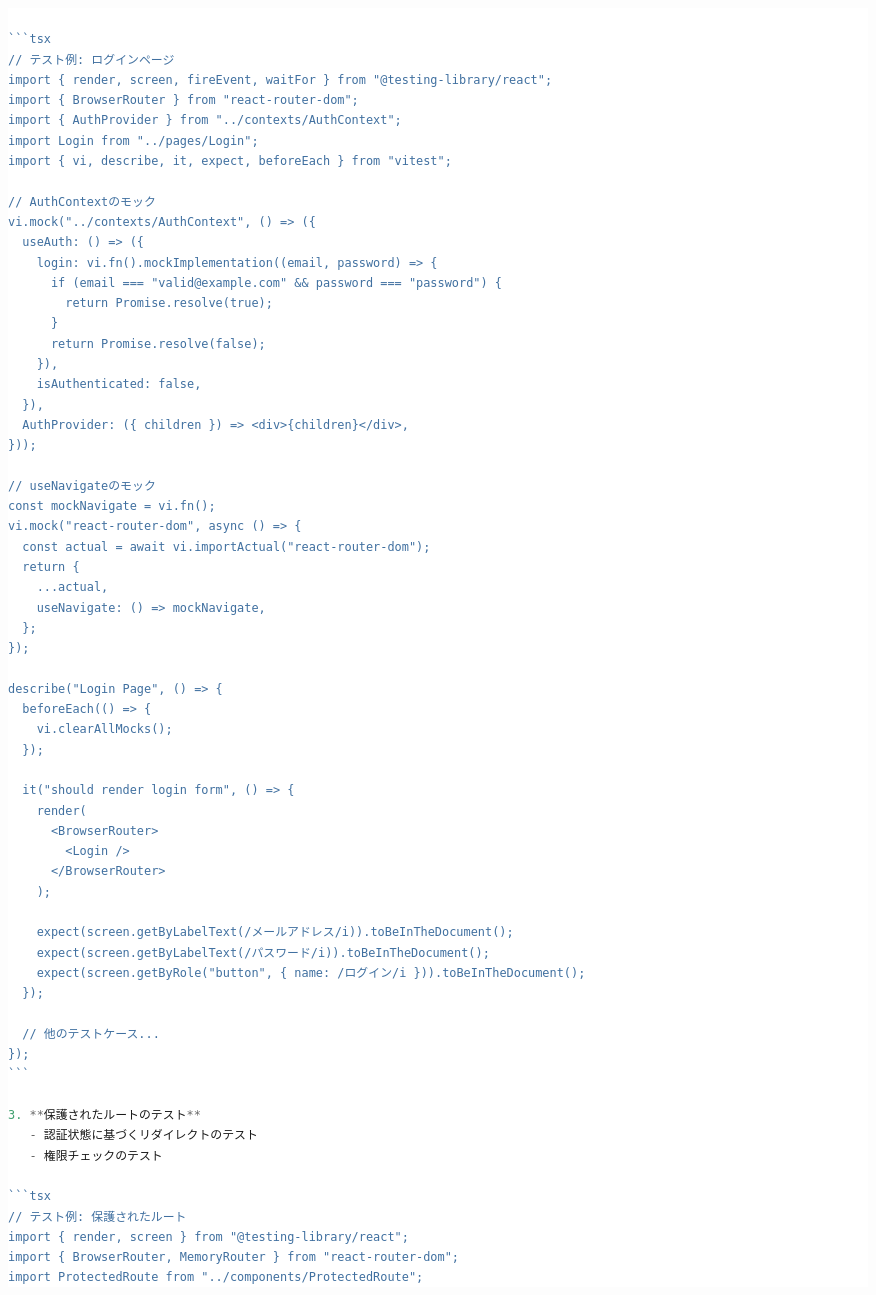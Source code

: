 ````javascript

```tsx
// テスト例: ログインページ
import { render, screen, fireEvent, waitFor } from "@testing-library/react";
import { BrowserRouter } from "react-router-dom";
import { AuthProvider } from "../contexts/AuthContext";
import Login from "../pages/Login";
import { vi, describe, it, expect, beforeEach } from "vitest";

// AuthContextのモック
vi.mock("../contexts/AuthContext", () => ({
  useAuth: () => ({
    login: vi.fn().mockImplementation((email, password) => {
      if (email === "valid@example.com" && password === "password") {
        return Promise.resolve(true);
      }
      return Promise.resolve(false);
    }),
    isAuthenticated: false,
  }),
  AuthProvider: ({ children }) => <div>{children}</div>,
}));

// useNavigateのモック
const mockNavigate = vi.fn();
vi.mock("react-router-dom", async () => {
  const actual = await vi.importActual("react-router-dom");
  return {
    ...actual,
    useNavigate: () => mockNavigate,
  };
});

describe("Login Page", () => {
  beforeEach(() => {
    vi.clearAllMocks();
  });

  it("should render login form", () => {
    render(
      <BrowserRouter>
        <Login />
      </BrowserRouter>
    );

    expect(screen.getByLabelText(/メールアドレス/i)).toBeInTheDocument();
    expect(screen.getByLabelText(/パスワード/i)).toBeInTheDocument();
    expect(screen.getByRole("button", { name: /ログイン/i })).toBeInTheDocument();
  });

  // 他のテストケース...
});
```

3. **保護されたルートのテスト**
   - 認証状態に基づくリダイレクトのテスト
   - 権限チェックのテスト

```tsx
// テスト例: 保護されたルート
import { render, screen } from "@testing-library/react";
import { BrowserRouter, MemoryRouter } from "react-router-dom";
import ProtectedRoute from "../components/ProtectedRoute";
````